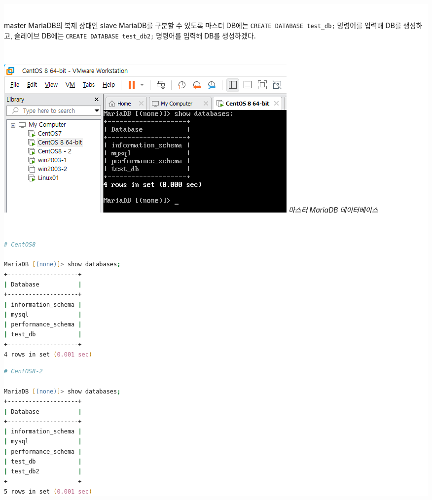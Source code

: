 <br>

master MariaDB의 복제 상태인 slave MariaDB를 구분할 수 있도록 마스터 DB에는 `CREATE DATABASE test_db;` 명령어를 입력해 DB를 생성하고, 슬레이브 DB에는 `CREATE DATABASE test_db2;` 명령어를 입력해 DB를 생성하겠다.

<br>

![마스터 MariaDB 데이터베이스](/assets/img/2024-03-19/11.png)
_마스터 MariaDB 데이터베이스_

<br>

```zsh
# CentOS8

MariaDB [(none)]> show databases;
+--------------------+
| Database           |
+--------------------+
| information_schema |
| mysql              |
| performance_schema |
| test_db            |
+--------------------+
4 rows in set (0.001 sec)
```

```zsh
# CentOS8-2

MariaDB [(none)]> show databases;
+--------------------+
| Database           |
+--------------------+
| information_schema |
| mysql              |
| performance_schema |
| test_db            |
| test_db2           |
+--------------------+
5 rows in set (0.001 sec)
```
